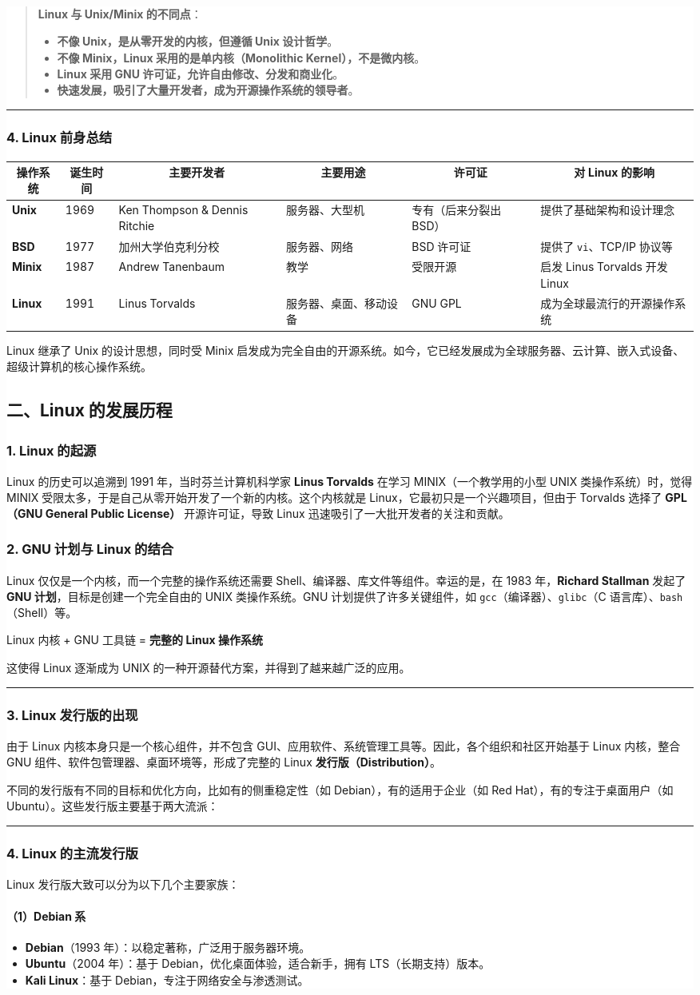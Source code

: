 > **Linux 与 Unix/Minix 的不同点**：
> - **不像 Unix，是从零开发的内核，但遵循 Unix 设计哲学**。
> - **不像 Minix，Linux 采用的是单内核（Monolithic Kernel），不是微内核**。
> - **Linux 采用 GNU 许可证，允许自由修改、分发和商业化**。
> - **快速发展，吸引了大量开发者，成为开源操作系统的领导者**。

---

### **4. Linux 前身总结**
| 操作系统 | 诞生时间 | 主要开发者 | 主要用途 | 许可证 | 对 Linux 的影响 |
|----------|---------|----------|---------|---------|---------|
| **Unix** | 1969 | Ken Thompson & Dennis Ritchie | 服务器、大型机 | 专有（后来分裂出 BSD） | 提供了基础架构和设计理念 |
| **BSD** | 1977 | 加州大学伯克利分校 | 服务器、网络 | BSD 许可证 | 提供了 `vi`、TCP/IP 协议等 |
| **Minix** | 1987 | Andrew Tanenbaum | 教学 | 受限开源 | 启发 Linus Torvalds 开发 Linux |
| **Linux** | 1991 | Linus Torvalds | 服务器、桌面、移动设备 | GNU GPL | 成为全球最流行的开源操作系统 |

Linux 继承了 Unix 的设计思想，同时受 Minix 启发成为完全自由的开源系统。如今，它已经发展成为全球服务器、云计算、嵌入式设备、超级计算机的核心操作系统。


## **二、Linux 的发展历程**

### 1. **Linux 的起源**
Linux 的历史可以追溯到 1991 年，当时芬兰计算机科学家 **Linus Torvalds** 在学习 MINIX（一个教学用的小型 UNIX 类操作系统）时，觉得 MINIX 受限太多，于是自己从零开始开发了一个新的内核。这个内核就是 Linux，它最初只是一个兴趣项目，但由于 Torvalds 选择了 **GPL（GNU General Public License）** 开源许可证，导致 Linux 迅速吸引了一大批开发者的关注和贡献。

### 2. **GNU 计划与 Linux 的结合**
Linux 仅仅是一个内核，而一个完整的操作系统还需要 Shell、编译器、库文件等组件。幸运的是，在 1983 年，**Richard Stallman** 发起了 **GNU 计划**，目标是创建一个完全自由的 UNIX 类操作系统。GNU 计划提供了许多关键组件，如 `gcc`（编译器）、`glibc`（C 语言库）、`bash`（Shell）等。

Linux 内核 + GNU 工具链 = **完整的 Linux 操作系统**

这使得 Linux 逐渐成为 UNIX 的一种开源替代方案，并得到了越来越广泛的应用。

---

### 3. **Linux 发行版的出现**
由于 Linux 内核本身只是一个核心组件，并不包含 GUI、应用软件、系统管理工具等。因此，各个组织和社区开始基于 Linux 内核，整合 GNU 组件、软件包管理器、桌面环境等，形成了完整的 Linux **发行版（Distribution）**。

不同的发行版有不同的目标和优化方向，比如有的侧重稳定性（如 Debian），有的适用于企业（如 Red Hat），有的专注于桌面用户（如 Ubuntu）。这些发行版主要基于两大流派：

---

### 4. **Linux 的主流发行版**
Linux 发行版大致可以分为以下几个主要家族：

#### （1）**Debian 系**
- **Debian**（1993 年）：以稳定著称，广泛用于服务器环境。
- **Ubuntu**（2004 年）：基于 Debian，优化桌面体验，适合新手，拥有 LTS（长期支持）版本。
- **Kali Linux**：基于 Debian，专注于网络安全与渗透测试。
